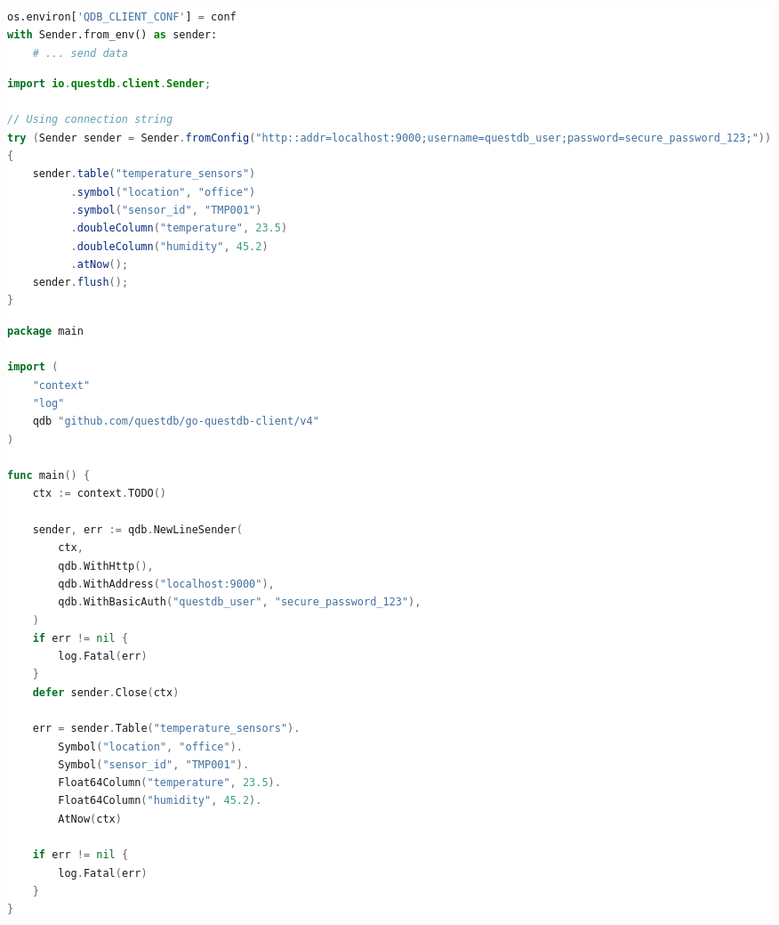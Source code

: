 ```python
os.environ['QDB_CLIENT_CONF'] = conf
with Sender.from_env() as sender:
    # ... send data
```

</TabItem>
<TabItem value="java-client" label="Java Client">

```java
import io.questdb.client.Sender;

// Using connection string
try (Sender sender = Sender.fromConfig("http::addr=localhost:9000;username=questdb_user;password=secure_password_123;")) {
    sender.table("temperature_sensors")
          .symbol("location", "office")
          .symbol("sensor_id", "TMP001")
          .doubleColumn("temperature", 23.5)
          .doubleColumn("humidity", 45.2)
          .atNow();
    sender.flush();
}
```

</TabItem>
<TabItem value="go-client" label="Go Client">

```go
package main

import (
    "context"
    "log"
    qdb "github.com/questdb/go-questdb-client/v4"
)

func main() {
    ctx := context.TODO()
    
    sender, err := qdb.NewLineSender(
        ctx,
        qdb.WithHttp(),
        qdb.WithAddress("localhost:9000"),
        qdb.WithBasicAuth("questdb_user", "secure_password_123"),
    )
    if err != nil {
        log.Fatal(err)
    }
    defer sender.Close(ctx)
    
    err = sender.Table("temperature_sensors").
        Symbol("location", "office").
        Symbol("sensor_id", "TMP001").
        Float64Column("temperature", 23.5).
        Float64Column("humidity", 45.2).
        AtNow(ctx)
    
    if err != nil {
        log.Fatal(err)
    }
}
```
